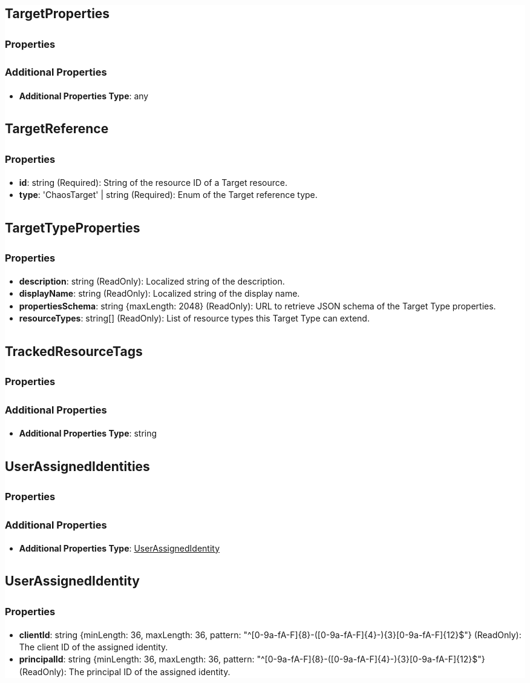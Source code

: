 ## TargetProperties
### Properties
### Additional Properties
* **Additional Properties Type**: any

## TargetReference
### Properties
* **id**: string (Required): String of the resource ID of a Target resource.
* **type**: 'ChaosTarget' | string (Required): Enum of the Target reference type.

## TargetTypeProperties
### Properties
* **description**: string (ReadOnly): Localized string of the description.
* **displayName**: string (ReadOnly): Localized string of the display name.
* **propertiesSchema**: string {maxLength: 2048} (ReadOnly): URL to retrieve JSON schema of the Target Type properties.
* **resourceTypes**: string[] (ReadOnly): List of resource types this Target Type can extend.

## TrackedResourceTags
### Properties
### Additional Properties
* **Additional Properties Type**: string

## UserAssignedIdentities
### Properties
### Additional Properties
* **Additional Properties Type**: [UserAssignedIdentity](#userassignedidentity)

## UserAssignedIdentity
### Properties
* **clientId**: string {minLength: 36, maxLength: 36, pattern: "^[0-9a-fA-F]{8}-([0-9a-fA-F]{4}-){3}[0-9a-fA-F]{12}$"} (ReadOnly): The client ID of the assigned identity.
* **principalId**: string {minLength: 36, maxLength: 36, pattern: "^[0-9a-fA-F]{8}-([0-9a-fA-F]{4}-){3}[0-9a-fA-F]{12}$"} (ReadOnly): The principal ID of the assigned identity.

